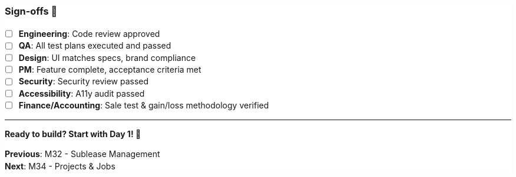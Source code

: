 ### Sign-offs 📝

- [ ] **Engineering**: Code review approved
- [ ] **QA**: All test plans executed and passed
- [ ] **Design**: UI matches specs, brand compliance
- [ ] **PM**: Feature complete, acceptance criteria met
- [ ] **Security**: Security review passed
- [ ] **Accessibility**: A11y audit passed
- [ ] **Finance/Accounting**: Sale test & gain/loss methodology verified

---

**Ready to build? Start with Day 1! 🚀**

**Previous**: M32 - Sublease Management  
**Next**: M34 - Projects & Jobs
